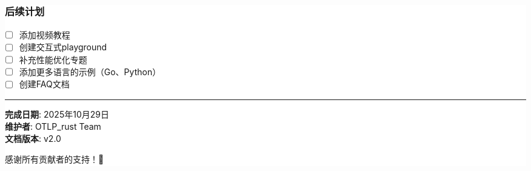 ### 后续计划

- [ ] 添加视频教程
- [ ] 创建交互式playground
- [ ] 补充性能优化专题
- [ ] 添加更多语言的示例（Go、Python）
- [ ] 创建FAQ文档

---

**完成日期**: 2025年10月29日  
**维护者**: OTLP_rust Team  
**文档版本**: v2.0

感谢所有贡献者的支持！🙏

